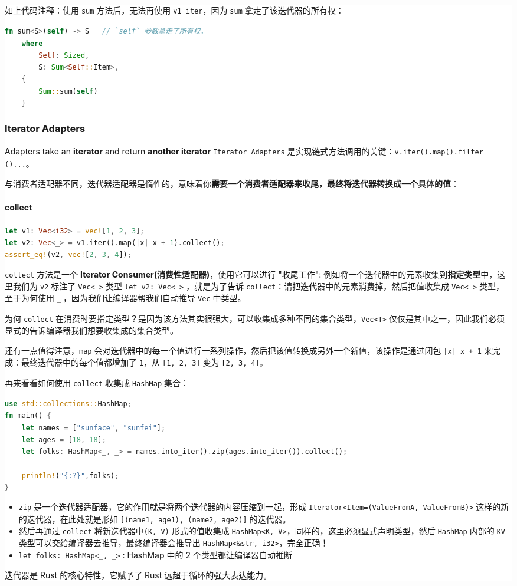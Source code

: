 如上代码注释：使用 `sum` 方法后，无法再使用 `v1_iter`，因为 `sum` 拿走了该迭代器的所有权：

```rust
fn sum<S>(self) -> S   // `self` 参数拿走了所有权。
    where
        Self: Sized,
        S: Sum<Self::Item>,
    {
        Sum::sum(self)
    }
```



### Iterator Adapters

Adapters take an **iterator** and return **another iterator**
`Iterator Adapters` 是实现链式方法调用的关键：`v.iter().map().filter()...`。

与消费者适配器不同，迭代器适配器是惰性的，意味着你**需要一个消费者适配器来收尾，最终将迭代器转换成一个具体的值**：



#### collect

```rust
let v1: Vec<i32> = vec![1, 2, 3]; 
let v2: Vec<_> = v1.iter().map(|x| x + 1).collect(); 
assert_eq!(v2, vec![2, 3, 4]);
```

`collect` 方法是一个  **Iterator Consumer(消费性适配器)**，使用它可以进行 "收尾工作": 例如将一个迭代器中的元素收集到**指定类型**中，这里我们为 `v2` 标注了 `Vec<_>` 类型  `let v2: Vec<_>` ，就是为了告诉 `collect`：请把迭代器中的元素消费掉，然后把值收集成 `Vec<_>` 类型，至于为何使用  `_` ，因为我们让编译器帮我们自动推导 `Vec` 中类型。

为何 `collect` 在消费时要指定类型？是因为该方法其实很强大，可以收集成多种不同的集合类型，`Vec<T>` 仅仅是其中之一，因此我们必须显式的告诉编译器我们想要收集成的集合类型。

还有一点值得注意，`map` 会对迭代器中的每一个值进行一系列操作，然后把该值转换成另外一个新值，该操作是通过闭包 `|x| x + 1` 来完成：最终迭代器中的每个值都增加了 `1`，从 `[1, 2, 3]` 变为 `[2, 3, 4]`。

再来看看如何使用 `collect` 收集成 `HashMap` 集合：

```rust
use std::collections::HashMap;
fn main() {
    let names = ["sunface", "sunfei"];
    let ages = [18, 18];
    let folks: HashMap<_, _> = names.into_iter().zip(ages.into_iter()).collect();

    println!("{:?}",folks);
}
```

- `zip` 是一个迭代器适配器，它的作用就是将两个迭代器的内容压缩到一起，形成 `Iterator<Item=(ValueFromA, ValueFromB)>` 这样的新的迭代器，在此处就是形如 `[(name1, age1), (name2, age2)]` 的迭代器。
- 然后再通过 `collect` 将新迭代器中`(K, V)` 形式的值收集成 `HashMap<K, V>`，同样的，这里必须显式声明类型，然后 `HashMap` 内部的 `KV` 类型可以交给编译器去推导，最终编译器会推导出 `HashMap<&str, i32>`，完全正确！
- `let folks: HashMap<_, _>`  :  HashMap 中的 2 个类型都让编译器自动推断



迭代器是 Rust 的核心特性，它赋予了 Rust 远超于循环的强大表达能力。